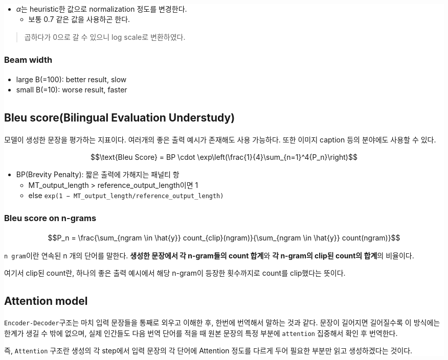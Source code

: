 - $\alpha$는 heuristic한 값으로 normalization 정도를 변경한다.
  - 보통 0.7 같은 값을 사용하곤 한다.

> 곱하다가 0으로 갈 수 있으니 log scale로 변환하였다.

### Beam width

- large B(=100): better result, slow
- small B(=10): worse result, faster

## Bleu score(Bilingual Evaluation Understudy)

모델이 생성한 문장을 평가하는 지표이다. 여러개의 좋은 출력 예시가 존재해도 사용 가능하다. 또한 이미지 caption 등의 분야에도 사용할 수 있다.

$$\text{Bleu Score} = BP \cdot \exp\left(\frac{1}{4}\sum_{n=1}^4{P_n}\right)$$

- BP(Brevity Penalty): 짧은 출력에 가해지는 패널티 항
  - MT_output_length > reference_output_length이면 1
  - else `exp(1 − MT_output_length/reference_output_length)`

### Bleu score on n-grams

$$P_n = \frac{\sum_{ngram \in \hat{y}} count_{clip}(ngram)}{\sum_{ngram \in \hat{y}} count(ngram)}$$

`n gram`이란 연속된 n 개의 단어를 말한다. **생성한 문장에서 각 n-gram들의 count 합계**와 **각 n-gram의 clip된 count의 합계**의 비율이다.

여기서 clip된 count란, 하나의 좋은 출력 예시에서 해당 n-gram이 등장한 횟수까지로 count를 clip했다는 뜻이다.

## Attention model

`Encoder-Decoder`구조는 마치 입력 문장들을 통째로 외우고 이해한 후, 한번에 번역해서 말하는 것과 같다. 문장이 길어지면 길어질수록 이 방식에는 한계가 생길 수 밖에 없으며, 실제 인간들도 다음 번역 단어를 적을 때 원본 문장의 특정 부분에 `attention` 집중해서 확인 후 번역한다.

즉, `Attention` 구조란 생성의 각 step에서 입력 문장의 각 단어에 Attention 정도를 다르게 두어 필요한 부분만 읽고 생성하겠다는 것이다.
